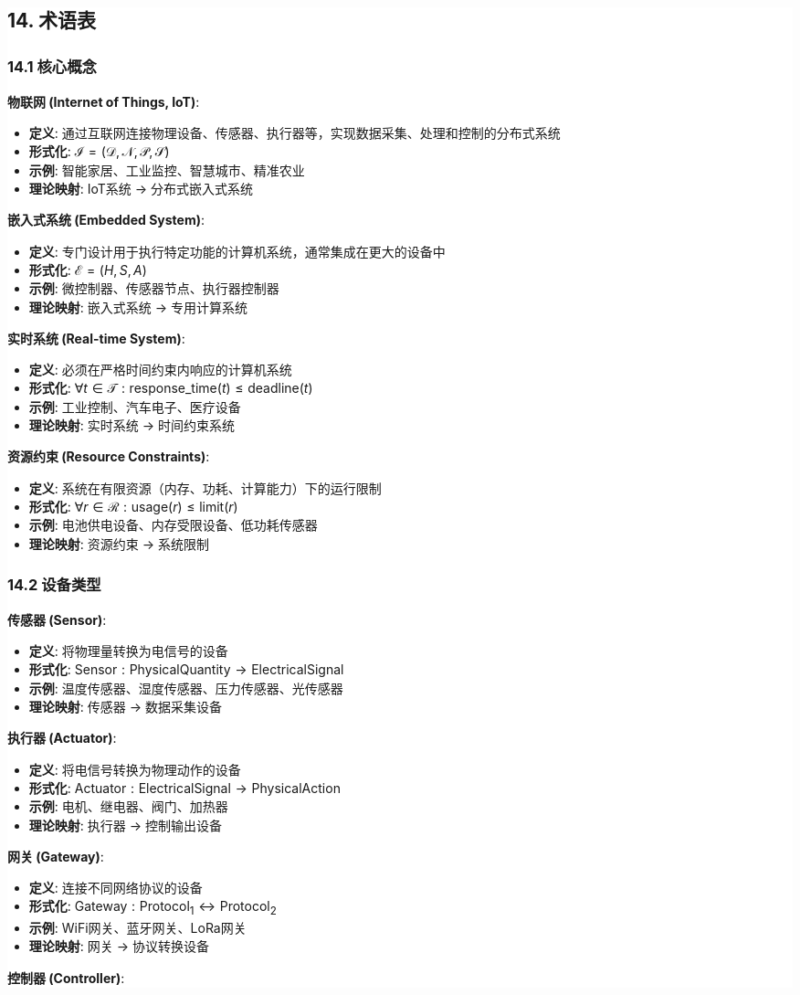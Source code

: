 ## 14. 术语表

### 14.1 核心概念

**物联网 (Internet of Things, IoT)**:

- **定义**: 通过互联网连接物理设备、传感器、执行器等，实现数据采集、处理和控制的分布式系统
- **形式化**: $\mathcal{I} = (\mathcal{D}, \mathcal{N}, \mathcal{P}, \mathcal{S})$
- **示例**: 智能家居、工业监控、智慧城市、精准农业
- **理论映射**: IoT系统 → 分布式嵌入式系统

**嵌入式系统 (Embedded System)**:

- **定义**: 专门设计用于执行特定功能的计算机系统，通常集成在更大的设备中
- **形式化**: $\mathcal{E} = (H, S, A)$
- **示例**: 微控制器、传感器节点、执行器控制器
- **理论映射**: 嵌入式系统 → 专用计算系统

**实时系统 (Real-time System)**:

- **定义**: 必须在严格时间约束内响应的计算机系统
- **形式化**: $\forall t \in \mathcal{T}: \text{response\_time}(t) \leq \text{deadline}(t)$
- **示例**: 工业控制、汽车电子、医疗设备
- **理论映射**: 实时系统 → 时间约束系统

**资源约束 (Resource Constraints)**:

- **定义**: 系统在有限资源（内存、功耗、计算能力）下的运行限制
- **形式化**: $\forall r \in \mathcal{R}: \text{usage}(r) \leq \text{limit}(r)$
- **示例**: 电池供电设备、内存受限设备、低功耗传感器
- **理论映射**: 资源约束 → 系统限制

### 14.2 设备类型

**传感器 (Sensor)**:

- **定义**: 将物理量转换为电信号的设备
- **形式化**: $\text{Sensor}: \text{PhysicalQuantity} \rightarrow \text{ElectricalSignal}$
- **示例**: 温度传感器、湿度传感器、压力传感器、光传感器
- **理论映射**: 传感器 → 数据采集设备

**执行器 (Actuator)**:

- **定义**: 将电信号转换为物理动作的设备
- **形式化**: $\text{Actuator}: \text{ElectricalSignal} \rightarrow \text{PhysicalAction}$
- **示例**: 电机、继电器、阀门、加热器
- **理论映射**: 执行器 → 控制输出设备

**网关 (Gateway)**:

- **定义**: 连接不同网络协议的设备
- **形式化**: $\text{Gateway}: \text{Protocol}_1 \leftrightarrow \text{Protocol}_2$
- **示例**: WiFi网关、蓝牙网关、LoRa网关
- **理论映射**: 网关 → 协议转换设备

**控制器 (Controller)**:
